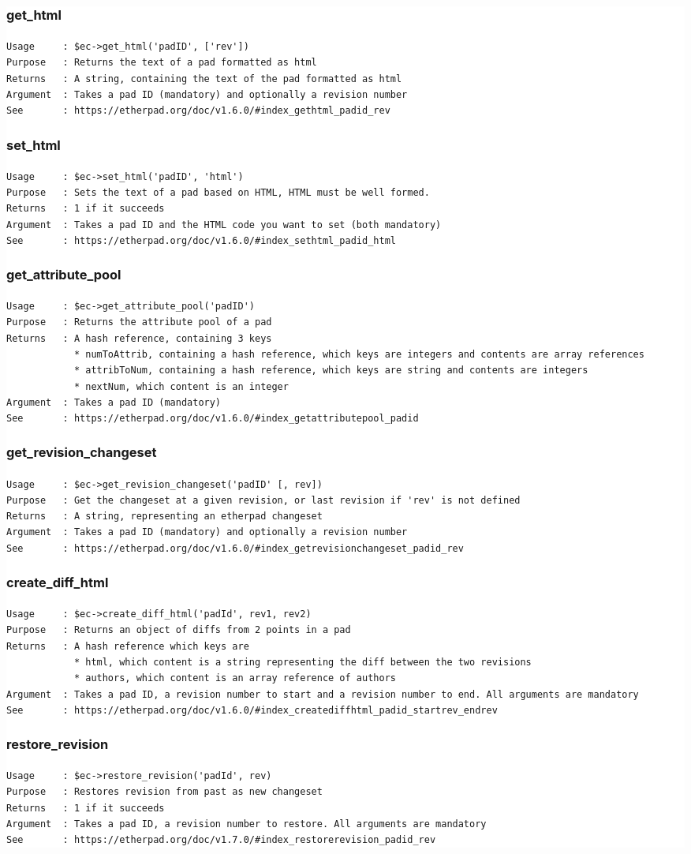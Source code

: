 ### get\_html

    Usage     : $ec->get_html('padID', ['rev'])
    Purpose   : Returns the text of a pad formatted as html
    Returns   : A string, containing the text of the pad formatted as html
    Argument  : Takes a pad ID (mandatory) and optionally a revision number
    See       : https://etherpad.org/doc/v1.6.0/#index_gethtml_padid_rev

### set\_html

    Usage     : $ec->set_html('padID', 'html')
    Purpose   : Sets the text of a pad based on HTML, HTML must be well formed.
    Returns   : 1 if it succeeds
    Argument  : Takes a pad ID and the HTML code you want to set (both mandatory)
    See       : https://etherpad.org/doc/v1.6.0/#index_sethtml_padid_html

### get\_attribute\_pool

    Usage     : $ec->get_attribute_pool('padID')
    Purpose   : Returns the attribute pool of a pad
    Returns   : A hash reference, containing 3 keys
                * numToAttrib, containing a hash reference, which keys are integers and contents are array references
                * attribToNum, containing a hash reference, which keys are string and contents are integers
                * nextNum, which content is an integer
    Argument  : Takes a pad ID (mandatory)
    See       : https://etherpad.org/doc/v1.6.0/#index_getattributepool_padid

### get\_revision\_changeset

    Usage     : $ec->get_revision_changeset('padID' [, rev])
    Purpose   : Get the changeset at a given revision, or last revision if 'rev' is not defined
    Returns   : A string, representing an etherpad changeset
    Argument  : Takes a pad ID (mandatory) and optionally a revision number
    See       : https://etherpad.org/doc/v1.6.0/#index_getrevisionchangeset_padid_rev

### create\_diff\_html

    Usage     : $ec->create_diff_html('padId', rev1, rev2)
    Purpose   : Returns an object of diffs from 2 points in a pad
    Returns   : A hash reference which keys are
                * html, which content is a string representing the diff between the two revisions
                * authors, which content is an array reference of authors
    Argument  : Takes a pad ID, a revision number to start and a revision number to end. All arguments are mandatory
    See       : https://etherpad.org/doc/v1.6.0/#index_creatediffhtml_padid_startrev_endrev

### restore\_revision

    Usage     : $ec->restore_revision('padId', rev)
    Purpose   : Restores revision from past as new changeset
    Returns   : 1 if it succeeds
    Argument  : Takes a pad ID, a revision number to restore. All arguments are mandatory
    See       : https://etherpad.org/doc/v1.7.0/#index_restorerevision_padid_rev
